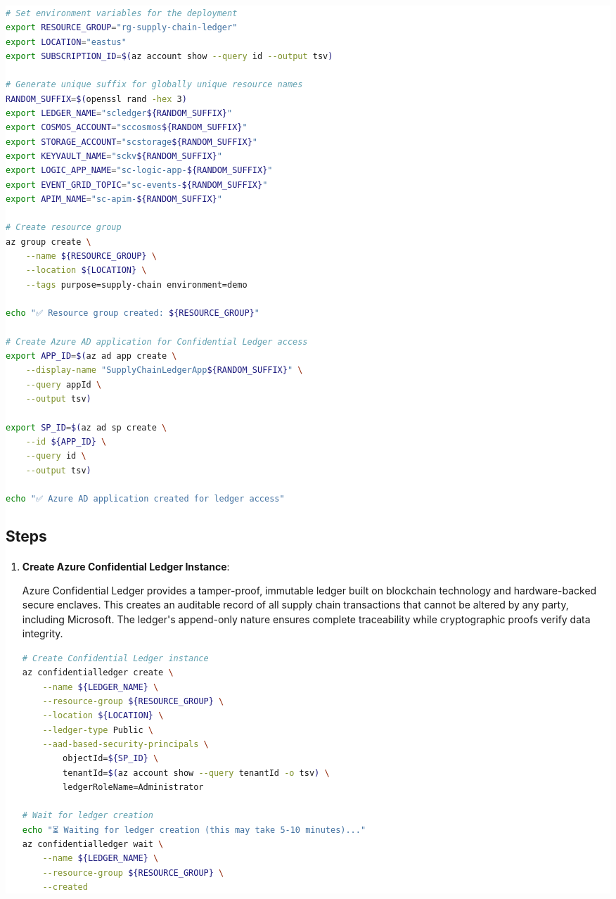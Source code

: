 ```bash
# Set environment variables for the deployment
export RESOURCE_GROUP="rg-supply-chain-ledger"
export LOCATION="eastus"
export SUBSCRIPTION_ID=$(az account show --query id --output tsv)

# Generate unique suffix for globally unique resource names
RANDOM_SUFFIX=$(openssl rand -hex 3)
export LEDGER_NAME="scledger${RANDOM_SUFFIX}"
export COSMOS_ACCOUNT="sccosmos${RANDOM_SUFFIX}"
export STORAGE_ACCOUNT="scstorage${RANDOM_SUFFIX}"
export KEYVAULT_NAME="sckv${RANDOM_SUFFIX}"
export LOGIC_APP_NAME="sc-logic-app-${RANDOM_SUFFIX}"
export EVENT_GRID_TOPIC="sc-events-${RANDOM_SUFFIX}"
export APIM_NAME="sc-apim-${RANDOM_SUFFIX}"

# Create resource group
az group create \
    --name ${RESOURCE_GROUP} \
    --location ${LOCATION} \
    --tags purpose=supply-chain environment=demo

echo "✅ Resource group created: ${RESOURCE_GROUP}"

# Create Azure AD application for Confidential Ledger access
export APP_ID=$(az ad app create \
    --display-name "SupplyChainLedgerApp${RANDOM_SUFFIX}" \
    --query appId \
    --output tsv)

export SP_ID=$(az ad sp create \
    --id ${APP_ID} \
    --query id \
    --output tsv)

echo "✅ Azure AD application created for ledger access"
```

## Steps

1. **Create Azure Confidential Ledger Instance**:

   Azure Confidential Ledger provides a tamper-proof, immutable ledger built on blockchain technology and hardware-backed secure enclaves. This creates an auditable record of all supply chain transactions that cannot be altered by any party, including Microsoft. The ledger's append-only nature ensures complete traceability while cryptographic proofs verify data integrity.

   ```bash
   # Create Confidential Ledger instance
   az confidentialledger create \
       --name ${LEDGER_NAME} \
       --resource-group ${RESOURCE_GROUP} \
       --location ${LOCATION} \
       --ledger-type Public \
       --aad-based-security-principals \
           objectId=${SP_ID} \
           tenantId=$(az account show --query tenantId -o tsv) \
           ledgerRoleName=Administrator
   
   # Wait for ledger creation
   echo "⏳ Waiting for ledger creation (this may take 5-10 minutes)..."
   az confidentialledger wait \
       --name ${LEDGER_NAME} \
       --resource-group ${RESOURCE_GROUP} \
       --created
   ```